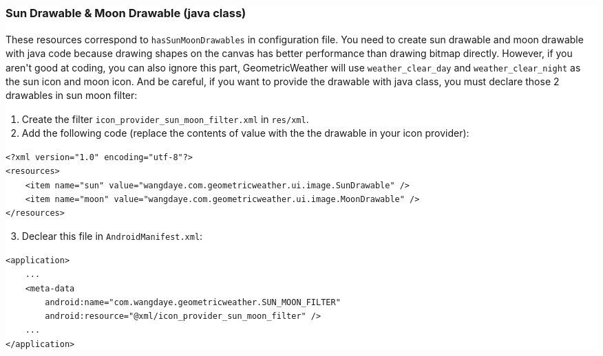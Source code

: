 ### Sun Drawable & Moon Drawable (java class)
These resources correspond to `hasSunMoonDrawables` in configuration file.
You need to create sun drawable and moon drawable with java code because drawing shapes on the canvas has better performance than drawing bitmap directly. 
However, if you aren't good at coding, you can also ignore this part, GeometricWeather will use `weather_clear_day` and `weather_clear_night` as the sun icon and moon icon.
And be careful, if you want to provide the drawable with java class, you must declare those 2 drawables in sun moon filter:
1. Create the filter `icon_provider_sun_moon_filter.xml` in `res/xml`.
2. Add the following code (replace the contents of value with the the drawable in your icon provider):
```
<?xml version="1.0" encoding="utf-8"?>
<resources>
    <item name="sun" value="wangdaye.com.geometricweather.ui.image.SunDrawable" />
    <item name="moon" value="wangdaye.com.geometricweather.ui.image.MoonDrawable" />
</resources>
```
3. Declear this file in `AndroidManifest.xml`:
```
<application>
    ...
    <meta-data
        android:name="com.wangdaye.geometricweather.SUN_MOON_FILTER"
        android:resource="@xml/icon_provider_sun_moon_filter" />
    ...
</application>
```
